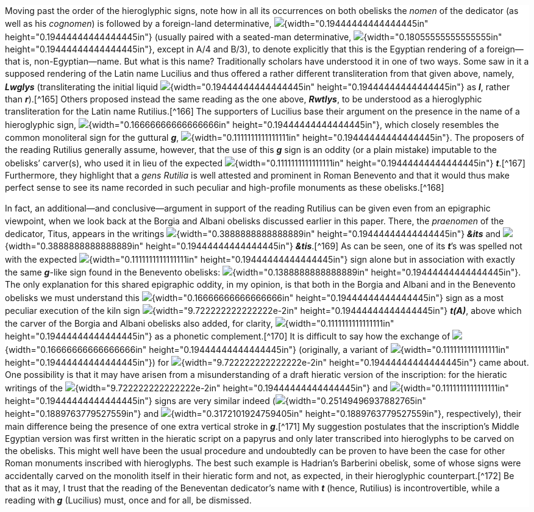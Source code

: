 Moving past the order of the hieroglyphic signs, note how in all its occurrences on both obelisks the *nomen* of the dedicator (as well as his *cognomen*) is followed by a foreign-land determinative, ![](media/image91.emf){width="0.19444444444444445in" height="0.19444444444444445in"} (usually paired with a seated-man determinative, ![](media/image92.emf){width="0.18055555555555555in" height="0.19444444444444445in"}, except in A/4 and B/3), to denote explicitly that this is the Egyptian rendering of a foreign—that is, non-Egyptian—name. But what is this name? Traditionally scholars have understood it in one of two ways. Some saw in it a supposed rendering of the Latin name Lucilius and thus offered a rather different transliteration from that given above, namely, ***Lwglys*** (transliterating the initial liquid ![](media/image93.emf){width="0.19444444444444445in" height="0.19444444444444445in"} as ***l***, rather than ***r***).[^165] Others proposed instead the same reading as the one above, ***Rwtlys***, to be understood as a hieroglyphic transliteration for the Latin name Rutilius.[^166] The supporters of Lucilius base their argument on the presence in the name of a hieroglyphic sign, ![](media/image94.emf){width="0.16666666666666666in" height="0.19444444444444445in"}, which closely resembles the common monoliteral sign for the guttural ***g***, ![](media/image95.emf){width="0.1111111111111111in" height="0.19444444444444445in"}. The proposers of the reading Rutilius generally assume, however, that the use of this ***g*** sign is an oddity (or a plain mistake) imputable to the obelisks’ carver(s), who used it in lieu of the expected ![](media/image96.emf){width="0.1111111111111111in" height="0.19444444444444445in"} ***t***.[^167] Furthermore, they highlight that a *gens Rutilia* is well attested and prominent in Roman Benevento and that it would thus make perfect sense to see its name recorded in such peculiar and high-profile monuments as these obelisks.[^168]

In fact, an additional—and conclusive—argument in support of the reading Rutilius can be given even from an epigraphic viewpoint, when we look back at the Borgia and Albani obelisks discussed earlier in this paper. There, the *praenomen* of the dedicator, Titus, appears in the writings ![](media/image97.emf){width="0.3888888888888889in" height="0.19444444444444445in"} ***&its*** and ![](media/image98.emf){width="0.3888888888888889in" height="0.19444444444444445in"} ***&tis***.[^169] As can be seen, one of its ***t***’s was spelled not with the expected ![](media/image96.emf){width="0.1111111111111111in" height="0.19444444444444445in"} sign alone but in association with exactly the same ***g***-like sign found in the Benevento obelisks: ![](media/image99.emf){width="0.1388888888888889in" height="0.19444444444444445in"}. The only explanation for this shared epigraphic oddity, in my opinion, is that both in the Borgia and Albani and in the Benevento obelisks we must understand this ![](media/image94.emf){width="0.16666666666666666in" height="0.19444444444444445in"} sign as a most peculiar execution of the kiln sign ![](media/image100.emf){width="9.722222222222222e-2in" height="0.19444444444444445in"} ***t(A)***, above which the carver of the Borgia and Albani obelisks also added, for clarity, ![](media/image96.emf){width="0.1111111111111111in" height="0.19444444444444445in"} as a phonetic complement.[^170] It is difficult to say how the exchange of ![](media/image94.emf){width="0.16666666666666666in" height="0.19444444444444445in"} (originally, a variant of ![](media/image95.emf){width="0.1111111111111111in" height="0.19444444444444445in"}) for ![](media/image100.emf){width="9.722222222222222e-2in" height="0.19444444444444445in"} came about. One possibility is that it may have arisen from a misunderstanding of a draft hieratic version of the inscription: for the hieratic writings of the ![](media/image100.emf){width="9.722222222222222e-2in" height="0.19444444444444445in"} and ![](media/image95.emf){width="0.1111111111111111in" height="0.19444444444444445in"} signs are very similar indeed (![](media/image101.jpg){width="0.25149496937882765in" height="0.1889763779527559in"} and ![](media/image102.jpg){width="0.3172101924759405in" height="0.1889763779527559in"}, respectively), their main difference being the presence of one extra vertical stroke in ***g***.[^171] My suggestion postulates that the inscription’s Middle Egyptian version was first written in the hieratic script on a papyrus and only later transcribed into hieroglyphs to be carved on the obelisks. This might well have been the usual procedure and undoubtedly can be proven to have been the case for other Roman monuments inscribed with hieroglyphs. The best such example is Hadrian’s Barberini obelisk, some of whose signs were accidentally carved on the monolith itself in their hieratic form and not, as expected, in their hieroglyphic counterpart.[^172] Be that as it may, I trust that the reading of the Beneventan dedicator’s name with ***t*** (hence, Rutilius) is incontrovertible, while a reading with ***g*** (Lucilius) must, once and for all, be dismissed.
